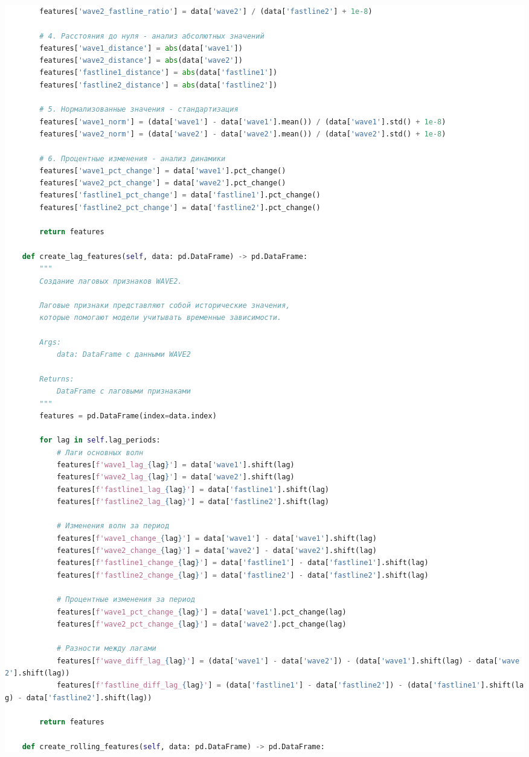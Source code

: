 ```python
        features['wave2_fastline_ratio'] = data['wave2'] / (data['fastline2'] + 1e-8)
        
        # 4. Расстояния до нуля - анализ абсолютных значений
        features['wave1_distance'] = abs(data['wave1'])
        features['wave2_distance'] = abs(data['wave2'])
        features['fastline1_distance'] = abs(data['fastline1'])
        features['fastline2_distance'] = abs(data['fastline2'])
        
        # 5. Нормализованные значения - стандартизация
        features['wave1_norm'] = (data['wave1'] - data['wave1'].mean()) / (data['wave1'].std() + 1e-8)
        features['wave2_norm'] = (data['wave2'] - data['wave2'].mean()) / (data['wave2'].std() + 1e-8)
        
        # 6. Процентные изменения - анализ динамики
        features['wave1_pct_change'] = data['wave1'].pct_change()
        features['wave2_pct_change'] = data['wave2'].pct_change()
        features['fastline1_pct_change'] = data['fastline1'].pct_change()
        features['fastline2_pct_change'] = data['fastline2'].pct_change()
        
        return features
    
    def create_lag_features(self, data: pd.DataFrame) -> pd.DataFrame:
        """
        Создание лаговых признаков WAVE2.
        
        Лаговые признаки представляют собой исторические значения,
        которые помогают модели учитывать временные зависимости.
        
        Args:
            data: DataFrame с данными WAVE2
            
        Returns:
            DataFrame с лаговыми признаками
        """
        features = pd.DataFrame(index=data.index)
        
        for lag in self.lag_periods:
            # Лаги основных волн
            features[f'wave1_lag_{lag}'] = data['wave1'].shift(lag)
            features[f'wave2_lag_{lag}'] = data['wave2'].shift(lag)
            features[f'fastline1_lag_{lag}'] = data['fastline1'].shift(lag)
            features[f'fastline2_lag_{lag}'] = data['fastline2'].shift(lag)
            
            # Изменения волн за период
            features[f'wave1_change_{lag}'] = data['wave1'] - data['wave1'].shift(lag)
            features[f'wave2_change_{lag}'] = data['wave2'] - data['wave2'].shift(lag)
            features[f'fastline1_change_{lag}'] = data['fastline1'] - data['fastline1'].shift(lag)
            features[f'fastline2_change_{lag}'] = data['fastline2'] - data['fastline2'].shift(lag)
            
            # Процентные изменения за период
            features[f'wave1_pct_change_{lag}'] = data['wave1'].pct_change(lag)
            features[f'wave2_pct_change_{lag}'] = data['wave2'].pct_change(lag)
            
            # Разности между лагами
            features[f'wave_diff_lag_{lag}'] = (data['wave1'] - data['wave2']) - (data['wave1'].shift(lag) - data['wave2'].shift(lag))
            features[f'fastline_diff_lag_{lag}'] = (data['fastline1'] - data['fastline2']) - (data['fastline1'].shift(lag) - data['fastline2'].shift(lag))
        
        return features
    
    def create_rolling_features(self, data: pd.DataFrame) -> pd.DataFrame:
```